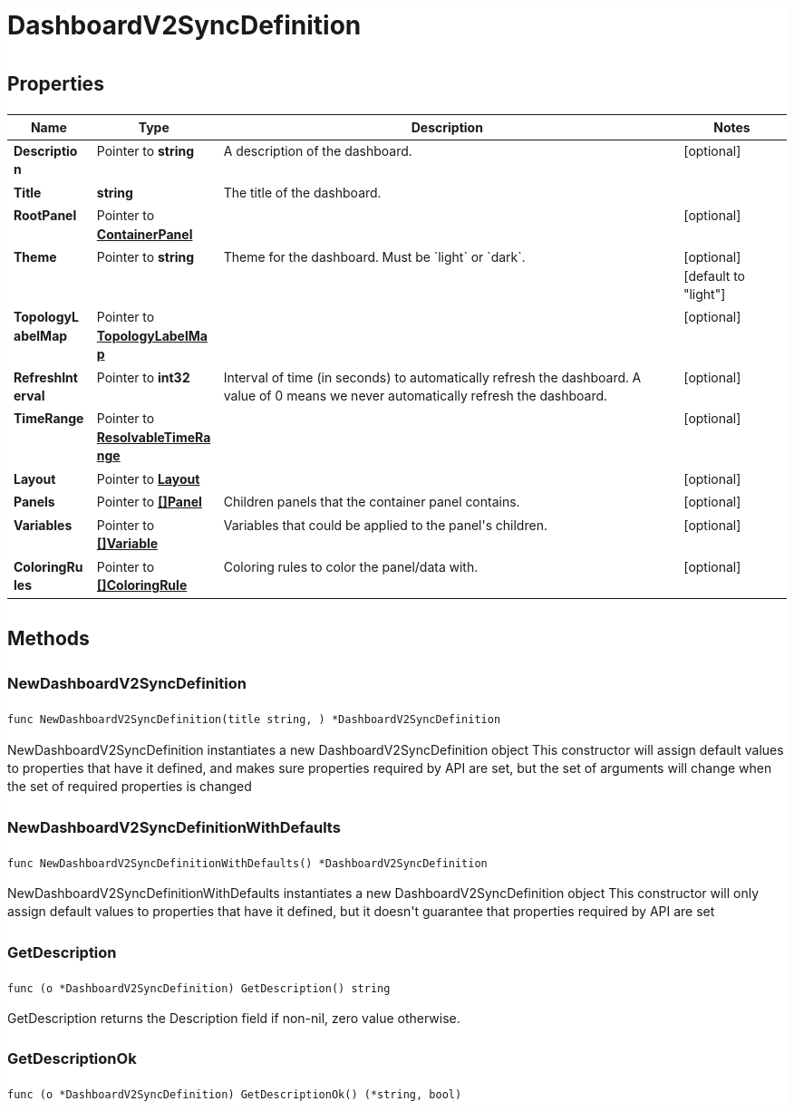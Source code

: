 # DashboardV2SyncDefinition

## Properties

Name | Type | Description | Notes
------------ | ------------- | ------------- | -------------
**Description** | Pointer to **string** | A description of the dashboard. | [optional] 
**Title** | **string** | The title of the dashboard. | 
**RootPanel** | Pointer to [**ContainerPanel**](ContainerPanel.md) |  | [optional] 
**Theme** | Pointer to **string** | Theme for the dashboard. Must be &#x60;light&#x60; or &#x60;dark&#x60;. | [optional] [default to "light"]
**TopologyLabelMap** | Pointer to [**TopologyLabelMap**](TopologyLabelMap.md) |  | [optional] 
**RefreshInterval** | Pointer to **int32** | Interval of time (in seconds) to automatically refresh the dashboard. A value of 0 means we never automatically refresh the dashboard. | [optional] 
**TimeRange** | Pointer to [**ResolvableTimeRange**](ResolvableTimeRange.md) |  | [optional] 
**Layout** | Pointer to [**Layout**](Layout.md) |  | [optional] 
**Panels** | Pointer to [**[]Panel**](Panel.md) | Children panels that the container panel contains. | [optional] 
**Variables** | Pointer to [**[]Variable**](Variable.md) | Variables that could be applied to the panel&#39;s children. | [optional] 
**ColoringRules** | Pointer to [**[]ColoringRule**](ColoringRule.md) | Coloring rules to color the panel/data with. | [optional] 

## Methods

### NewDashboardV2SyncDefinition

`func NewDashboardV2SyncDefinition(title string, ) *DashboardV2SyncDefinition`

NewDashboardV2SyncDefinition instantiates a new DashboardV2SyncDefinition object
This constructor will assign default values to properties that have it defined,
and makes sure properties required by API are set, but the set of arguments
will change when the set of required properties is changed

### NewDashboardV2SyncDefinitionWithDefaults

`func NewDashboardV2SyncDefinitionWithDefaults() *DashboardV2SyncDefinition`

NewDashboardV2SyncDefinitionWithDefaults instantiates a new DashboardV2SyncDefinition object
This constructor will only assign default values to properties that have it defined,
but it doesn't guarantee that properties required by API are set

### GetDescription

`func (o *DashboardV2SyncDefinition) GetDescription() string`

GetDescription returns the Description field if non-nil, zero value otherwise.

### GetDescriptionOk

`func (o *DashboardV2SyncDefinition) GetDescriptionOk() (*string, bool)`
